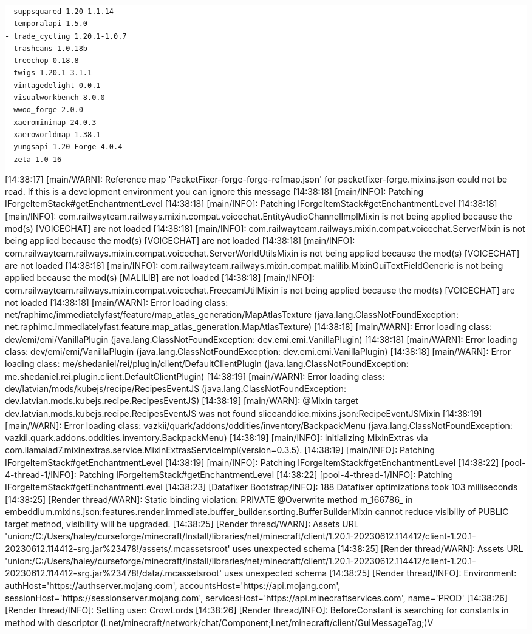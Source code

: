 	- suppsquared 1.20-1.1.14
	- temporalapi 1.5.0
	- trade_cycling 1.20.1-1.0.7
	- trashcans 1.0.18b
	- treechop 0.18.8
	- twigs 1.20.1-3.1.1
	- vintagedelight 0.0.1
	- visualworkbench 8.0.0
	- wwoo_forge 2.0.0
	- xaerominimap 24.0.3
	- xaeroworldmap 1.38.1
	- yungsapi 1.20-Forge-4.0.4
	- zeta 1.0-16
[14:38:17] [main/WARN]: Reference map 'PacketFixer-forge-forge-refmap.json' for packetfixer-forge.mixins.json could not be read. If this is a development environment you can ignore this message
[14:38:18] [main/INFO]: Patching IForgeItemStack#getEnchantmentLevel
[14:38:18] [main/INFO]: Patching IForgeItemStack#getEnchantmentLevel
[14:38:18] [main/INFO]: com.railwayteam.railways.mixin.compat.voicechat.EntityAudioChannelImplMixin is not being applied because the mod(s) [VOICECHAT] are not loaded
[14:38:18] [main/INFO]: com.railwayteam.railways.mixin.compat.voicechat.ServerMixin is not being applied because the mod(s) [VOICECHAT] are not loaded
[14:38:18] [main/INFO]: com.railwayteam.railways.mixin.compat.voicechat.ServerWorldUtilsMixin is not being applied because the mod(s) [VOICECHAT] are not loaded
[14:38:18] [main/INFO]: com.railwayteam.railways.mixin.compat.malilib.MixinGuiTextFieldGeneric is not being applied because the mod(s) [MALILIB] are not loaded
[14:38:18] [main/INFO]: com.railwayteam.railways.mixin.compat.voicechat.FreecamUtilMixin is not being applied because the mod(s) [VOICECHAT] are not loaded
[14:38:18] [main/WARN]: Error loading class: net/raphimc/immediatelyfast/feature/map_atlas_generation/MapAtlasTexture (java.lang.ClassNotFoundException: net.raphimc.immediatelyfast.feature.map_atlas_generation.MapAtlasTexture)
[14:38:18] [main/WARN]: Error loading class: dev/emi/emi/VanillaPlugin (java.lang.ClassNotFoundException: dev.emi.emi.VanillaPlugin)
[14:38:18] [main/WARN]: Error loading class: dev/emi/emi/VanillaPlugin (java.lang.ClassNotFoundException: dev.emi.emi.VanillaPlugin)
[14:38:18] [main/WARN]: Error loading class: me/shedaniel/rei/plugin/client/DefaultClientPlugin (java.lang.ClassNotFoundException: me.shedaniel.rei.plugin.client.DefaultClientPlugin)
[14:38:19] [main/WARN]: Error loading class: dev/latvian/mods/kubejs/recipe/RecipesEventJS (java.lang.ClassNotFoundException: dev.latvian.mods.kubejs.recipe.RecipesEventJS)
[14:38:19] [main/WARN]: @Mixin target dev.latvian.mods.kubejs.recipe.RecipesEventJS was not found sliceanddice.mixins.json:RecipeEventJSMixin
[14:38:19] [main/WARN]: Error loading class: vazkii/quark/addons/oddities/inventory/BackpackMenu (java.lang.ClassNotFoundException: vazkii.quark.addons.oddities.inventory.BackpackMenu)
[14:38:19] [main/INFO]: Initializing MixinExtras via com.llamalad7.mixinextras.service.MixinExtrasServiceImpl(version=0.3.5).
[14:38:19] [main/INFO]: Patching IForgeItemStack#getEnchantmentLevel
[14:38:19] [main/INFO]: Patching IForgeItemStack#getEnchantmentLevel
[14:38:22] [pool-4-thread-1/INFO]: Patching IForgeItemStack#getEnchantmentLevel
[14:38:22] [pool-4-thread-1/INFO]: Patching IForgeItemStack#getEnchantmentLevel
[14:38:23] [Datafixer Bootstrap/INFO]: 188 Datafixer optimizations took 103 milliseconds
[14:38:25] [Render thread/WARN]: Static binding violation: PRIVATE @Overwrite method m_166786_ in embeddium.mixins.json:features.render.immediate.buffer_builder.sorting.BufferBuilderMixin cannot reduce visibiliy of PUBLIC target method, visibility will be upgraded.
[14:38:25] [Render thread/WARN]: Assets URL 'union:/C:/Users/haley/curseforge/minecraft/Install/libraries/net/minecraft/client/1.20.1-20230612.114412/client-1.20.1-20230612.114412-srg.jar%23478!/assets/.mcassetsroot' uses unexpected schema
[14:38:25] [Render thread/WARN]: Assets URL 'union:/C:/Users/haley/curseforge/minecraft/Install/libraries/net/minecraft/client/1.20.1-20230612.114412/client-1.20.1-20230612.114412-srg.jar%23478!/data/.mcassetsroot' uses unexpected schema
[14:38:25] [Render thread/INFO]: Environment: authHost='https://authserver.mojang.com', accountsHost='https://api.mojang.com', sessionHost='https://sessionserver.mojang.com', servicesHost='https://api.minecraftservices.com', name='PROD'
[14:38:26] [Render thread/INFO]: Setting user: CrowLords
[14:38:26] [Render thread/INFO]: BeforeConstant is searching for constants in method with descriptor (Lnet/minecraft/network/chat/Component;Lnet/minecraft/client/GuiMessageTag;)V
